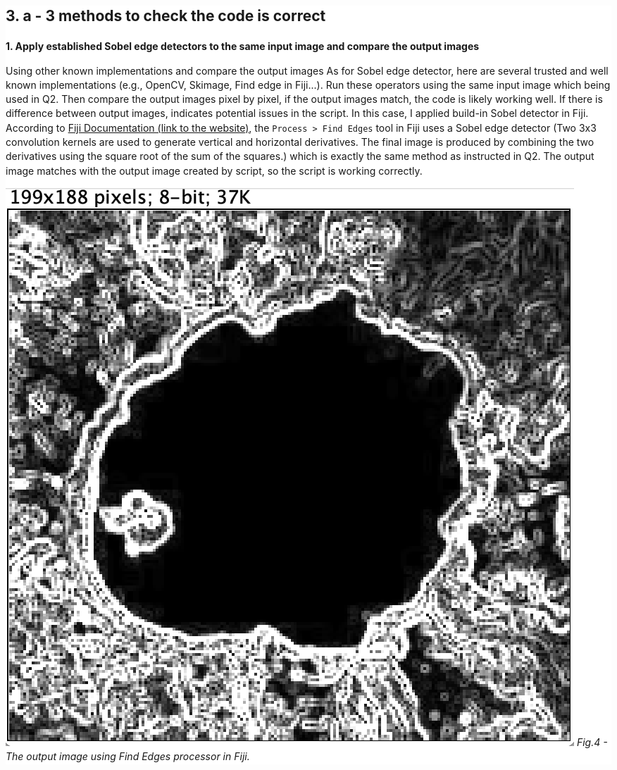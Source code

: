## 3. a - 3 methods to check the code is correct
**1. Apply established Sobel edge detectors to the same input image and compare the output images**

Using other known implementations and compare the output images
As for Sobel edge detector, here are several trusted and well known implementations (e.g., OpenCV, Skimage, Find edge in Fiji...). Run these operators using the same input image which being used in Q2. Then compare the output images pixel by pixel, if the output images match, the code is likely working well. If there is difference between output images, indicates potential issues in the script. In this case, I applied build-in Sobel detector in Fiji. According to [Fiji Documentation (link to the website)](https://imagej.net/ij/docs/menus/process.html#find), the `Process > Find Edges` tool in Fiji uses a Sobel edge detector (Two 3x3 convolution kernels are used to generate vertical and horizontal derivatives. The final image is produced by combining the two derivatives using the square root of the sum of the squares.) which is exactly the same method as instructed in Q2. The output image matches with the output image created by script, so the script is working correctly.

![fig4](process-findedge.png)
_Fig.4 - The output image using Find Edges processor in Fiji._
